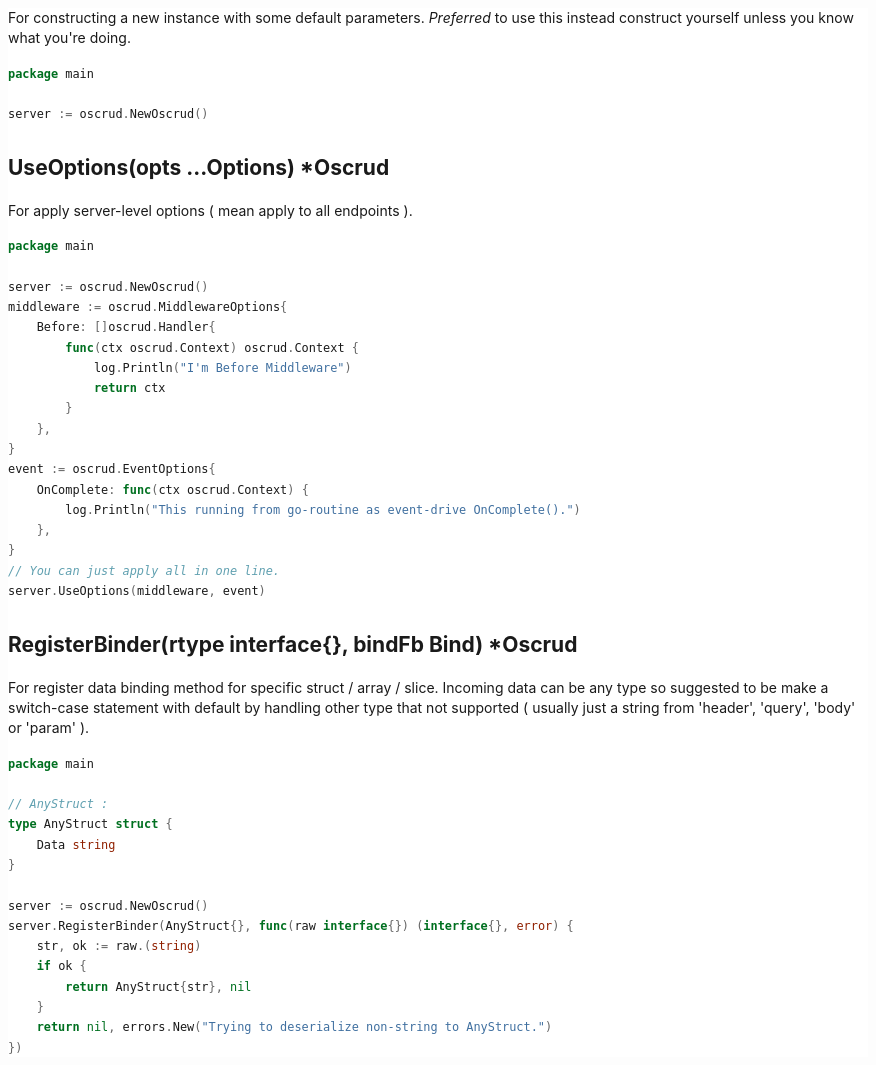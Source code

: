 For constructing a new instance with some default parameters. *Preferred* to use this instead construct yourself unless you know what you're doing.

```go
package main

server := oscrud.NewOscrud()
```

## UseOptions(opts ...Options) *Oscrud

For apply server-level options ( mean apply to all endpoints ).

```go
package main

server := oscrud.NewOscrud()
middleware := oscrud.MiddlewareOptions{
	Before: []oscrud.Handler{
        func(ctx oscrud.Context) oscrud.Context {
            log.Println("I'm Before Middleware")
            return ctx
        }
    },
}
event := oscrud.EventOptions{
    OnComplete: func(ctx oscrud.Context) {
        log.Println("This running from go-routine as event-drive OnComplete().")
    },
}
// You can just apply all in one line.
server.UseOptions(middleware, event)
```

## RegisterBinder(rtype interface{}, bindFb Bind) *Oscrud 

For register data binding method for specific struct / array / slice. Incoming data can be any type so suggested to be make a switch-case statement with default by handling other type that not supported ( usually just a string from 'header', 'query', 'body' or 'param' ).

```go
package main

// AnyStruct :
type AnyStruct struct {
    Data string
}

server := oscrud.NewOscrud()
server.RegisterBinder(AnyStruct{}, func(raw interface{}) (interface{}, error) {
    str, ok := raw.(string)
    if ok {
        return AnyStruct{str}, nil
    }
    return nil, errors.New("Trying to deserialize non-string to AnyStruct.")
})
```
